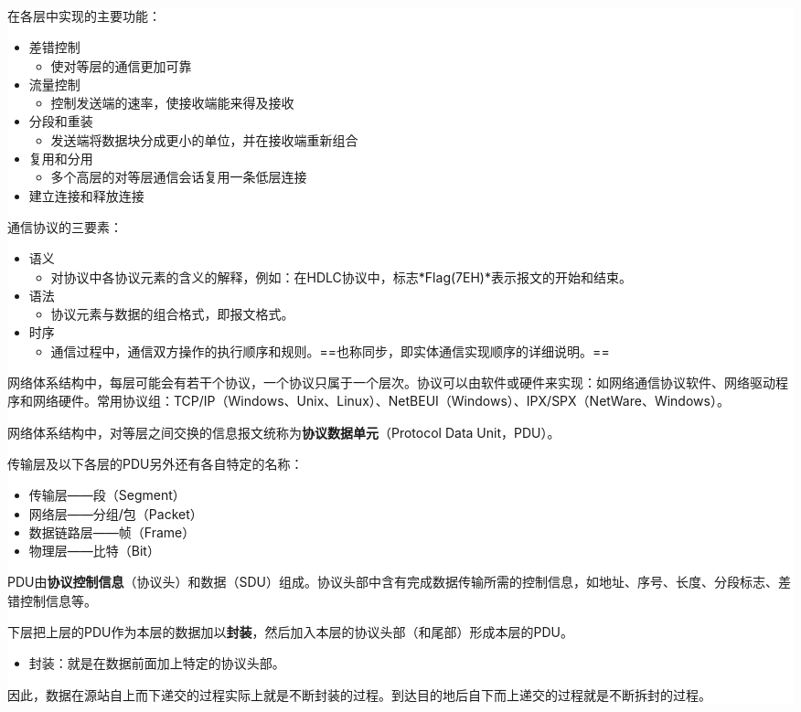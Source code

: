 在各层中实现的主要功能：

- 差错控制
  - 使对等层的通信更加可靠
- 流量控制
  - 控制发送端的速率，使接收端能来得及接收
- 分段和重装
  - 发送端将数据块分成更小的单位，并在接收端重新组合
- 复用和分用
  - 多个高层的对等层通信会话复用一条低层连接
- 建立连接和释放连接

通信协议的三要素：

- 语义
  - 对协议中各协议元素的含义的解释，例如：在HDLC协议中，标志*Flag(7EH)*表示报文的开始和结束。
- 语法
  - 协议元素与数据的组合格式，即报文格式。
- 时序
  - 通信过程中，通信双方操作的执行顺序和规则。==也称同步，即实体通信实现顺序的详细说明。==

网络体系结构中，每层可能会有若干个协议，一个协议只属于一个层次。协议可以由软件或硬件来实现：如网络通信协议软件、网络驱动程序和网络硬件。常用协议组：TCP/IP（Windows、Unix、Linux）、NetBEUI（Windows）、IPX/SPX（NetWare、Windows）。

网络体系结构中，对等层之间交换的信息报文统称为**协议数据单元**（Protocol Data Unit，PDU）。

传输层及以下各层的PDU另外还有各自特定的名称：

- 传输层——段（Segment）
- 网络层——分组/包（Packet）
- 数据链路层——帧（Frame）
- 物理层——比特（Bit）

PDU由**协议控制信息**（协议头）和数据（SDU）组成。协议头部中含有完成数据传输所需的控制信息，如地址、序号、长度、分段标志、差错控制信息等。

下层把上层的PDU作为本层的数据加以**封装**，然后加入本层的协议头部（和尾部）形成本层的PDU。

- 封装：就是在数据前面加上特定的协议头部。

因此，数据在源站自上而下递交的过程实际上就是不断封装的过程。到达目的地后自下而上递交的过程就是不断拆封的过程。
